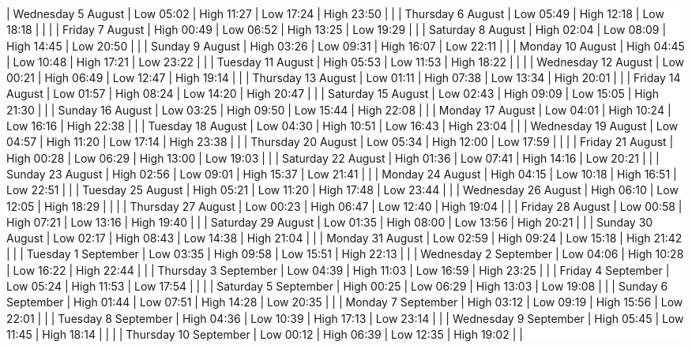 | Wednesday 5 August | Low 05:02 | High 11:27 | Low 17:24 | High 23:50 |  | 
| Thursday 6 August | Low 05:49 | High 12:18 | Low 18:18 |  |  | 
| Friday 7 August | High 00:49 | Low 06:52 | High 13:25 | Low 19:29 |  | 
| Saturday 8 August | High 02:04 | Low 08:09 | High 14:45 | Low 20:50 |  | 
| Sunday 9 August | High 03:26 | Low 09:31 | High 16:07 | Low 22:11 |  | 
| Monday 10 August | High 04:45 | Low 10:48 | High 17:21 | Low 23:22 |  | 
| Tuesday 11 August | High 05:53 | Low 11:53 | High 18:22 |  |  | 
| Wednesday 12 August | Low 00:21 | High 06:49 | Low 12:47 | High 19:14 |  | 
| Thursday 13 August | Low 01:11 | High 07:38 | Low 13:34 | High 20:01 |  | 
| Friday 14 August | Low 01:57 | High 08:24 | Low 14:20 | High 20:47 |  | 
| Saturday 15 August | Low 02:43 | High 09:09 | Low 15:05 | High 21:30 |  | 
| Sunday 16 August | Low 03:25 | High 09:50 | Low 15:44 | High 22:08 |  | 
| Monday 17 August | Low 04:01 | High 10:24 | Low 16:16 | High 22:38 |  | 
| Tuesday 18 August | Low 04:30 | High 10:51 | Low 16:43 | High 23:04 |  | 
| Wednesday 19 August | Low 04:57 | High 11:20 | Low 17:14 | High 23:38 |  | 
| Thursday 20 August | Low 05:34 | High 12:00 | Low 17:59 |  |  | 
| Friday 21 August | High 00:28 | Low 06:29 | High 13:00 | Low 19:03 |  | 
| Saturday 22 August | High 01:36 | Low 07:41 | High 14:16 | Low 20:21 |  | 
| Sunday 23 August | High 02:56 | Low 09:01 | High 15:37 | Low 21:41 |  | 
| Monday 24 August | High 04:15 | Low 10:18 | High 16:51 | Low 22:51 |  | 
| Tuesday 25 August | High 05:21 | Low 11:20 | High 17:48 | Low 23:44 |  | 
| Wednesday 26 August | High 06:10 | Low 12:05 | High 18:29 |  |  | 
| Thursday 27 August | Low 00:23 | High 06:47 | Low 12:40 | High 19:04 |  | 
| Friday 28 August | Low 00:58 | High 07:21 | Low 13:16 | High 19:40 |  | 
| Saturday 29 August | Low 01:35 | High 08:00 | Low 13:56 | High 20:21 |  | 
| Sunday 30 August | Low 02:17 | High 08:43 | Low 14:38 | High 21:04 |  | 
| Monday 31 August | Low 02:59 | High 09:24 | Low 15:18 | High 21:42 |  | 
| Tuesday 1 September | Low 03:35 | High 09:58 | Low 15:51 | High 22:13 |  | 
| Wednesday 2 September | Low 04:06 | High 10:28 | Low 16:22 | High 22:44 |  | 
| Thursday 3 September | Low 04:39 | High 11:03 | Low 16:59 | High 23:25 |  | 
| Friday 4 September | Low 05:24 | High 11:53 | Low 17:54 |  |  | 
| Saturday 5 September | High 00:25 | Low 06:29 | High 13:03 | Low 19:08 |  | 
| Sunday 6 September | High 01:44 | Low 07:51 | High 14:28 | Low 20:35 |  | 
| Monday 7 September | High 03:12 | Low 09:19 | High 15:56 | Low 22:01 |  | 
| Tuesday 8 September | High 04:36 | Low 10:39 | High 17:13 | Low 23:14 |  | 
| Wednesday 9 September | High 05:45 | Low 11:45 | High 18:14 |  |  | 
| Thursday 10 September | Low 00:12 | High 06:39 | Low 12:35 | High 19:02 |  | 